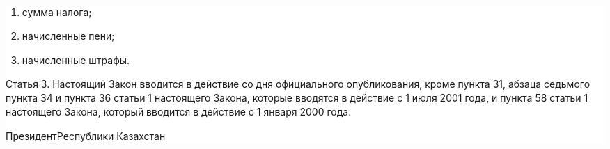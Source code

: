 1) сумма налога;

2) начисленные пени;

3) начисленные штрафы.

Статья 3. Настоящий Закон вводится в действие со дня официального опубликования, кроме пункта 31, абзаца седьмого пункта 34 и пункта 36 статьи 1 настоящего Закона, которые вводятся в действие с 1 июля 2001 года, и пункта 58 статьи 1 настоящего Закона, который вводится в действие с 1 января 2000 года.

ПрезидентРеспублики Казахстан

